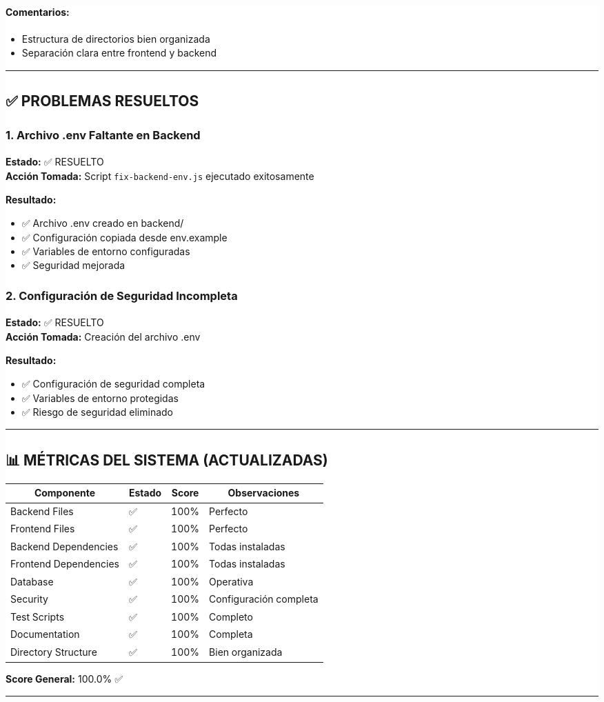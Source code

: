 #### Comentarios:
- Estructura de directorios bien organizada
- Separación clara entre frontend y backend

---

## ✅ PROBLEMAS RESUELTOS

### 1. Archivo .env Faltante en Backend
**Estado:** ✅ RESUELTO  
**Acción Tomada:** Script `fix-backend-env.js` ejecutado exitosamente

**Resultado:**
- ✅ Archivo .env creado en backend/
- ✅ Configuración copiada desde env.example
- ✅ Variables de entorno configuradas
- ✅ Seguridad mejorada

### 2. Configuración de Seguridad Incompleta
**Estado:** ✅ RESUELTO  
**Acción Tomada:** Creación del archivo .env

**Resultado:**
- ✅ Configuración de seguridad completa
- ✅ Variables de entorno protegidas
- ✅ Riesgo de seguridad eliminado

---

## 📊 MÉTRICAS DEL SISTEMA (ACTUALIZADAS)

| Componente | Estado | Score | Observaciones |
|------------|--------|-------|---------------|
| Backend Files | ✅ | 100% | Perfecto |
| Frontend Files | ✅ | 100% | Perfecto |
| Backend Dependencies | ✅ | 100% | Todas instaladas |
| Frontend Dependencies | ✅ | 100% | Todas instaladas |
| Database | ✅ | 100% | Operativa |
| Security | ✅ | 100% | Configuración completa |
| Test Scripts | ✅ | 100% | Completo |
| Documentation | ✅ | 100% | Completa |
| Directory Structure | ✅ | 100% | Bien organizada |

**Score General:** 100.0% ✅

---